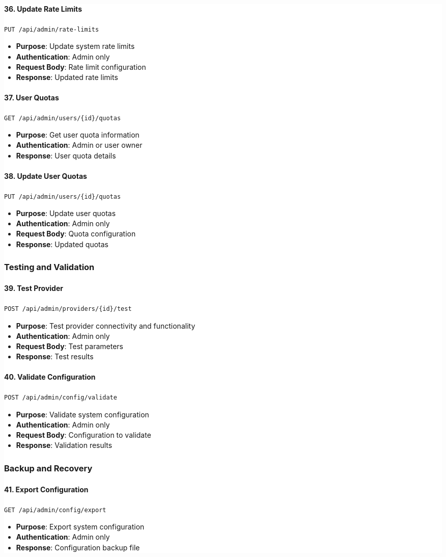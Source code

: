 #### 36. Update Rate Limits
```http
PUT /api/admin/rate-limits
```
- **Purpose**: Update system rate limits
- **Authentication**: Admin only
- **Request Body**: Rate limit configuration
- **Response**: Updated rate limits

#### 37. User Quotas
```http
GET /api/admin/users/{id}/quotas
```
- **Purpose**: Get user quota information
- **Authentication**: Admin or user owner
- **Response**: User quota details

#### 38. Update User Quotas
```http
PUT /api/admin/users/{id}/quotas
```
- **Purpose**: Update user quotas
- **Authentication**: Admin only
- **Request Body**: Quota configuration
- **Response**: Updated quotas

### Testing and Validation

#### 39. Test Provider
```http
POST /api/admin/providers/{id}/test
```
- **Purpose**: Test provider connectivity and functionality
- **Authentication**: Admin only
- **Request Body**: Test parameters
- **Response**: Test results

#### 40. Validate Configuration
```http
POST /api/admin/config/validate
```
- **Purpose**: Validate system configuration
- **Authentication**: Admin only
- **Request Body**: Configuration to validate
- **Response**: Validation results

### Backup and Recovery

#### 41. Export Configuration
```http
GET /api/admin/config/export
```
- **Purpose**: Export system configuration
- **Authentication**: Admin only
- **Response**: Configuration backup file
